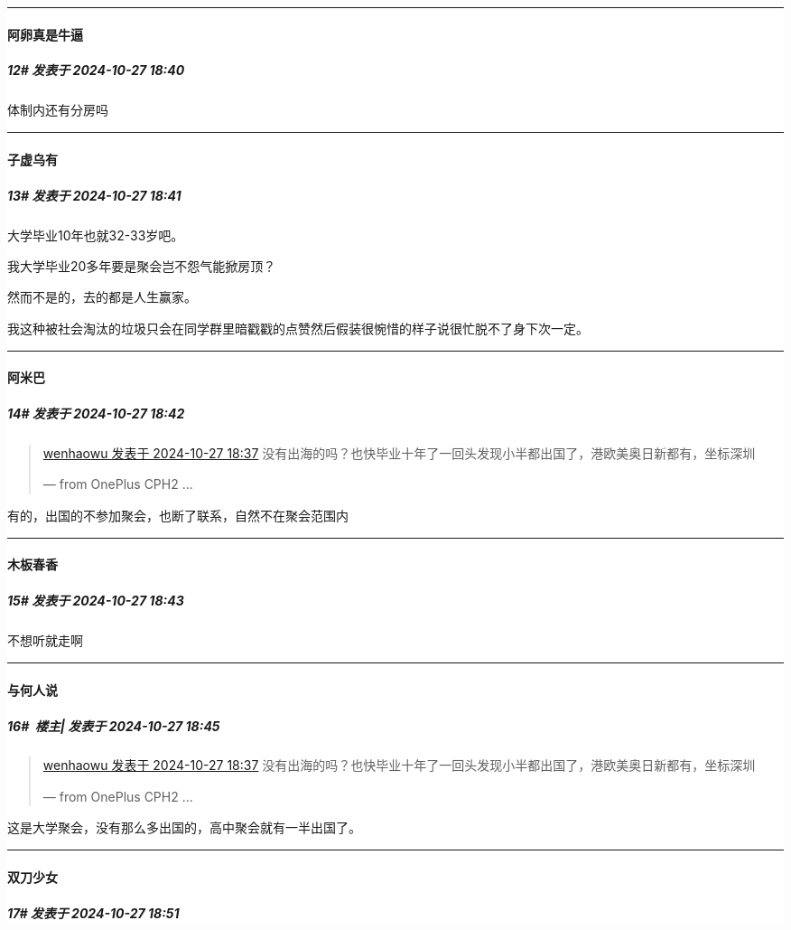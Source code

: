 *****

####  阿卵真是牛逼  
##### 12#       发表于 2024-10-27 18:40

体制内还有分房吗

*****

####  子虚乌有  
##### 13#       发表于 2024-10-27 18:41

大学毕业10年也就32-33岁吧。

我大学毕业20多年要是聚会岂不怨气能掀房顶？

然而不是的，去的都是人生赢家。

我这种被社会淘汰的垃圾只会在同学群里暗戳戳的点赞然后假装很惋惜的样子说很忙脱不了身下次一定。

*****

####  阿米巴  
##### 14#       发表于 2024-10-27 18:42

<blockquote><a href="httphttps://bbs.saraba1st.com/2b/forum.php?mod=redirect&amp;goto=findpost&amp;pid=66554011&amp;ptid=2204692" target="_blank">wenhaowu 发表于 2024-10-27 18:37</a>
没有出海的吗？也快毕业十年了一回头发现小半都出国了，港欧美奥日新都有，坐标深圳

— from OnePlus CPH2 ...</blockquote>
有的，出国的不参加聚会，也断了联系，自然不在聚会范围内

*****

####  木板春香  
##### 15#       发表于 2024-10-27 18:43

不想听就走啊

*****

####  与何人说  
##### 16#         楼主| 发表于 2024-10-27 18:45

<blockquote><a href="httphttps://bbs.saraba1st.com/2b/forum.php?mod=redirect&amp;goto=findpost&amp;pid=66554011&amp;ptid=2204692" target="_blank">wenhaowu 发表于 2024-10-27 18:37</a>
没有出海的吗？也快毕业十年了一回头发现小半都出国了，港欧美奥日新都有，坐标深圳

— from OnePlus CPH2 ...</blockquote>
这是大学聚会，没有那么多出国的，高中聚会就有一半出国了。

*****

####  双刀少女  
##### 17#       发表于 2024-10-27 18:51
